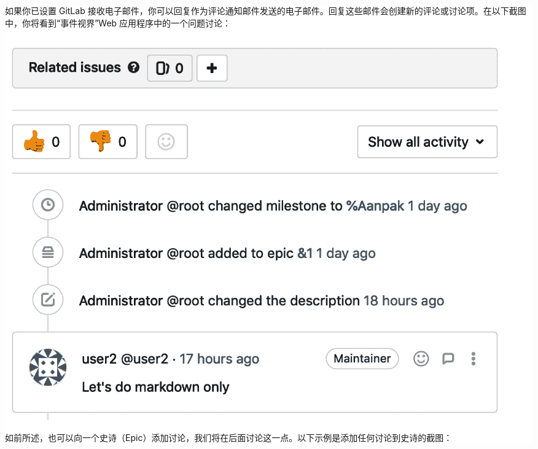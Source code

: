 如果你已设置 GitLab 接收电子邮件，你可以回复作为评论通知邮件发送的电子邮件。回复这些邮件会创建新的评论或讨论项。在以下截图中，你将看到“事件视界”Web 应用程序中的一个问题讨论：

![](img/6d188eba-fdd0-4991-9a1b-02e575f65c46.png)

如前所述，也可以向一个史诗（Epic）添加讨论，我们将在后面讨论这一点。以下示例是添加任何讨论到史诗的截图：
